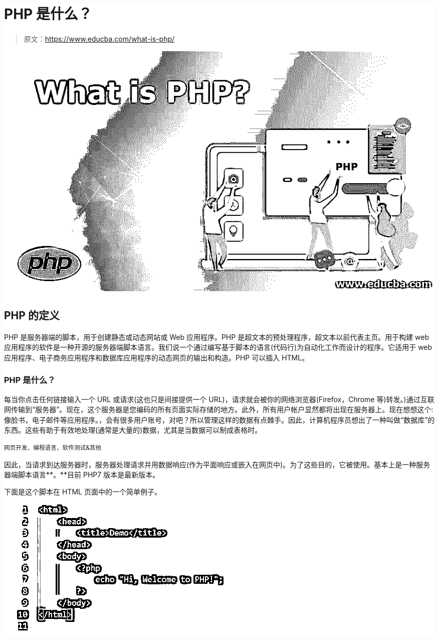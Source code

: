 # PHP 是什么？

> 原文：<https://www.educba.com/what-is-php/>

![What is PHP?](img/a32788dbced5240c65411352b90483ae.png)



## PHP 的定义

PHP 是服务器端的脚本，用于创建静态或动态网站或 Web 应用程序。PHP 是超文本的预处理程序，超文本以前代表主页。用于构建 web 应用程序的软件是一种开源的服务器端脚本语言。我们说一个通过编写基于脚本的语言(代码行)为自动化工作而设计的程序。它适用于 web 应用程序、电子商务应用程序和数据库应用程序的动态网页的输出和构造。PHP 可以插入 HTML。

### PHP 是什么？

每当你点击任何链接输入一个 URL 或请求(这也只是间接提供一个 URL)，请求就会被你的网络浏览器(Firefox，Chrome 等)转发。)通过互联网传输到“服务器”。现在，这个服务器是您编码的所有页面实际存储的地方。此外，所有用户帐户显然都将出现在服务器上。现在想想这个:像脸书，电子邮件等应用程序。，会有很多用户账号，对吧？所以管理这样的数据有点棘手。因此，计算机程序员想出了一种叫做“数据库”的东西。这些有助于有效地处理(通常是大量的)数据，尤其是当数据可以制成表格时。

<small>网页开发、编程语言、软件测试&其他</small>

因此，当请求到达服务器时，服务器处理请求并用数据响应(作为平面响应或嵌入在网页中)。为了这些目的，它被使用。基本上是一种服务器端脚本语言**。**目前 PHP7 版本是最新版本。

下面是这个脚本在 HTML 页面中的一个简单例子。

![PHP Example](img/4a553410ad2bf33e69f20a49c16cba73.png)
